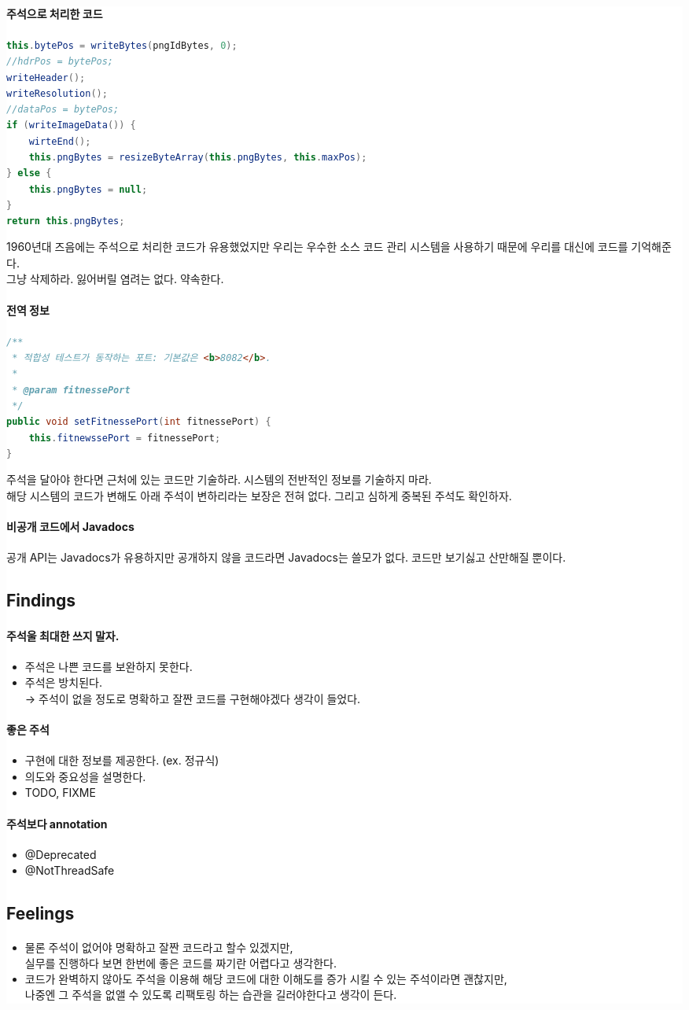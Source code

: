 #### 주석으로 처리한 코드

```java
this.bytePos = writeBytes(pngIdBytes, 0);
//hdrPos = bytePos;
writeHeader();
writeResolution();
//dataPos = bytePos;
if (writeImageData()) {
    wirteEnd();
    this.pngBytes = resizeByteArray(this.pngBytes, this.maxPos);
} else {
    this.pngBytes = null;
}
return this.pngBytes;
```

1960년대 즈음에는 주석으로 처리한 코드가 유용했었지만 우리는 우수한 소스 코드 관리 시스템을 사용하기 때문에 우리를 대신에 코드를 기억해준다. 
<br>그냥 삭제하라. 잃어버릴 염려는 없다. 약속한다.

#### 전역 정보
```java
/**
 * 적합성 테스트가 동작하는 포트: 기본값은 <b>8082</b>.
 *
 * @param fitnessePort
 */
public void setFitnessePort(int fitnessePort) {
    this.fitnewssePort = fitnessePort;
}
```
주석을 달아야 한다면 근처에 있는 코드만 기술하라. 시스템의 전반적인 정보를 기술하지 마라. 
<br>해당 시스템의 코드가 변해도 아래 주석이 변하리라는 보장은 전혀 없다. 그리고 심하게 중복된 주석도 확인하자.


#### 비공개 코드에서 Javadocs
공개 API는 Javadocs가 유용하지만 공개하지 않을 코드라면 Javadocs는 쓸모가 없다. 코드만 보기싫고 산만해질 뿐이다.


## Findings
#### 주석울 최대한 쓰지 말자. 
  - 주석은 나쁜 코드를 보완하지 못한다. 
  - 주석은 방치된다.
<br>→ 주석이 없을 정도로 명확하고 잘짠 코드를 구현해야겠다 생각이 들었다.
#### 좋은 주석
  - 구현에 대한 정보를 제공한다. (ex. 정규식)
  - 의도와 중요성을 설명한다.
  - TODO, FIXME 
#### 주석보다 annotation
  - @Deprecated 
  - @NotThreadSafe

## Feelings
- 물론 주석이 없어야 명확하고 잘짠 코드라고 할수 있겠지만,
  <br>실무를 진행하다 보면 한번에 좋은 코드를 짜기란 어렵다고 생각한다.
- 코드가 완벽하지 않아도 주석을 이용해 해당 코드에 대한 이해도를 증가 시킬 수 있는 주석이라면 괜찮지만,
  <br>나중엔 그 주석을 없앨 수 있도록 리팩토링 하는 습관을 길러야한다고 생각이 든다.